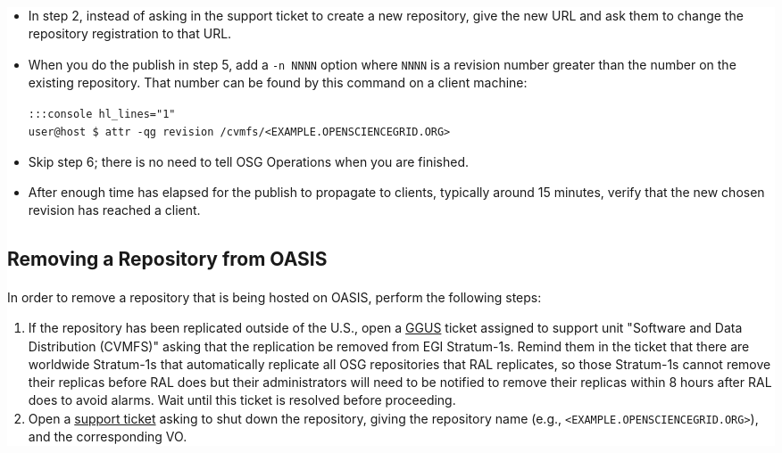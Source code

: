 -   In step 2, instead of asking in the support ticket to create a new repository, give the new URL and ask them to change the repository registration to that URL.
-   When you do the publish in step 5, add a `-n NNNN` option where `NNNN` is a revision number greater than the number on the existing repository.
    That number can be found by this command on a client machine:

        :::console hl_lines="1"
        user@host $ attr -qg revision /cvmfs/<EXAMPLE.OPENSCIENCEGRID.ORG>

-   Skip step 6; there is no need to tell OSG Operations when you are finished.
-   After enough time has elapsed for the publish to propagate to clients, typically around 15 minutes, verify that the new chosen revision has reached a client.

Removing a Repository from OASIS
--------------------------------

In order to remove a repository that is being hosted on OASIS, perform the following steps:

1.  If the repository has been replicated outside of the U.S., open a [GGUS](https://ggus.eu) ticket assigned to
    support unit "Software and Data Distribution (CVMFS)" asking that the replication be removed from EGI Stratum-1s. 
    Remind them in the ticket that there are worldwide Stratum-1s that automatically replicate all OSG repositories that RAL replicates,
    so those Stratum-1s cannot remove their replicas before RAL does but their administrators will need to be notified
    to remove their replicas within 8 hours after RAL does to avoid alarms.
    Wait until this ticket is resolved before proceeding.
2.  Open a [support ticket](https://support.opensciencegrid.org/helpdesk/tickets/new) asking to shut down the repository, giving the repository
    name (e.g., `<EXAMPLE.OPENSCIENCEGRID.ORG>`), and the corresponding VO.

